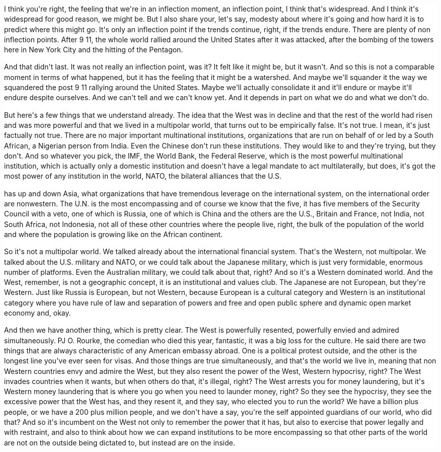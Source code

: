 I think you're right, the feeling that we're in an inflection moment, an inflection point, I think that's widespread. And I think it's widespread for good reason, we might be. But I also share your, let's say, modesty about where it's going and how hard it is to predict where this might go. It's only an inflection point if the trends continue, right, if the trends endure. There are plenty of non inflection points. After 9 11, the whole world rallied around the United States after it was attacked, after the bombing of the towers here in New York City and the hitting of the Pentagon.

And that didn't last. It was not really an inflection point, was it? It felt like it might be, but it wasn't. And so this is not a comparable moment in terms of what happened, but it has the feeling that it might be a watershed. And maybe we'll squander it the way we squandered the post 9 11 rallying around the United States. Maybe we'll actually consolidate it and it'll endure or maybe it'll endure despite ourselves. And we can't tell and we can't know yet. And it depends in part on what we do and what we don't do.

But here's a few things that we understand already. The idea that the West was in decline and that the rest of the world had risen and was more powerful and that we lived in a multipolar world, that turns out to be empirically false. It's not true. I mean, it's just factually not true. There are no major important multinational institutions, organizations that are run on behalf of or led by a South African, a Nigerian person from India. Even the Chinese don't run these institutions. They would like to and they're trying, but they don't. And so whatever you pick, the IMF, the World Bank, the Federal Reserve, which is the most powerful multinational institution, which is actually only a domestic institution and doesn't have a legal mandate to act multilaterally, but does, it's got the most power of any institution in the world, NATO, the bilateral alliances that the U.S.

has up and down Asia, what organizations that have tremendous leverage on the international system, on the international order are nonwestern. The U.N. is the most encompassing and of course we know that the five, it has five members of the Security Council with a veto, one of which is Russia, one of which is China and the others are the U.S., Britain and France, not India, not South Africa, not Indonesia, not all of these other countries where the people live, right, the bulk of the population of the world and where the population is growing like on the African continent.

So it's not a multipolar world. We talked already about the international financial system. That's the Western, not multipolar. We talked about the U.S. military and NATO, or we could talk about the Japanese military, which is just very formidable, enormous number of platforms. Even the Australian military, we could talk about that, right? And so it's a Western dominated world. And the West, remember, is not a geographic concept, it is an institutional and values club. The Japanese are not European, but they're Western. Just like Russia is European, but not Western, because European is a cultural category and Western is an institutional category where you have rule of law and separation of powers and free and open public sphere and dynamic open market economy and, okay.

And then we have another thing, which is pretty clear. The West is powerfully resented, powerfully envied and admired simultaneously. PJ O. Rourke, the comedian who died this year, fantastic, it was a big loss for the culture. He said there are two things that are always characteristic of any American embassy abroad. One is a political protest outside, and the other is the longest line you've ever seen for visas. And those things are true simultaneously, and that's the world we live in, meaning that non Western countries envy and admire the West, but they also resent the power of the West, Western hypocrisy, right? The West invades countries when it wants, but when others do that, it's illegal, right? The West arrests you for money laundering, but it's Western money laundering that is where you go when you need to launder money, right? So they see the hypocrisy, they see the excessive power that the West has, and they resent it, and they say, who elected you to run the world? We have a billion plus people, or we have a 200 plus million people, and we don't have a say, you're the self appointed guardians of our world, who did that? And so it's incumbent on the West not only to remember the power that it has, but also to exercise that power legally and with restraint, and also to think about how we can expand institutions to be more encompassing so that other parts of the world are not on the outside being dictated to, but instead are on the inside.
